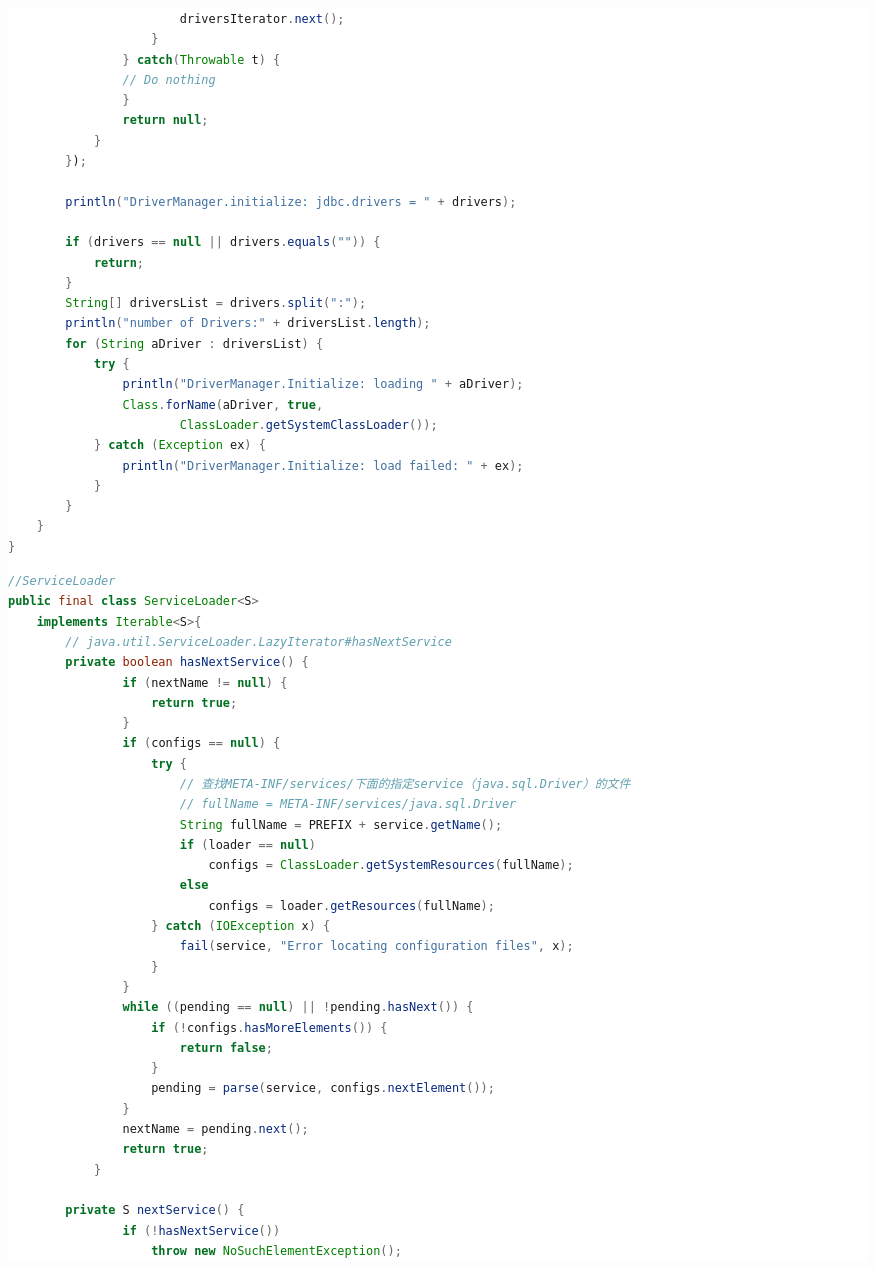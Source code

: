 ```java
                        driversIterator.next();
                    }
                } catch(Throwable t) {
                // Do nothing
                }
                return null;
            }
        });

        println("DriverManager.initialize: jdbc.drivers = " + drivers);

        if (drivers == null || drivers.equals("")) {
            return;
        }
        String[] driversList = drivers.split(":");
        println("number of Drivers:" + driversList.length);
        for (String aDriver : driversList) {
            try {
                println("DriverManager.Initialize: loading " + aDriver);
                Class.forName(aDriver, true,
                        ClassLoader.getSystemClassLoader());
            } catch (Exception ex) {
                println("DriverManager.Initialize: load failed: " + ex);
            }
        }
    }
}
```

```java
//ServiceLoader
public final class ServiceLoader<S>
    implements Iterable<S>{
	    // java.util.ServiceLoader.LazyIterator#hasNextService
	    private boolean hasNextService() {
	            if (nextName != null) {
	                return true;
	            }
	            if (configs == null) {
	                try {
	                	// 查找META-INF/services/下面的指定service（java.sql.Driver）的文件
	                	// fullName = META-INF/services/java.sql.Driver
	                    String fullName = PREFIX + service.getName();
	                    if (loader == null)
	                        configs = ClassLoader.getSystemResources(fullName);
	                    else
	                        configs = loader.getResources(fullName);
	                } catch (IOException x) {
	                    fail(service, "Error locating configuration files", x);
	                }
	            }
	            while ((pending == null) || !pending.hasNext()) {
	                if (!configs.hasMoreElements()) {
	                    return false;
	                }
	                pending = parse(service, configs.nextElement());
	            }
	            nextName = pending.next();
	            return true;
	        }

	    private S nextService() {
            	if (!hasNextService())
	                throw new NoSuchElementException();
```